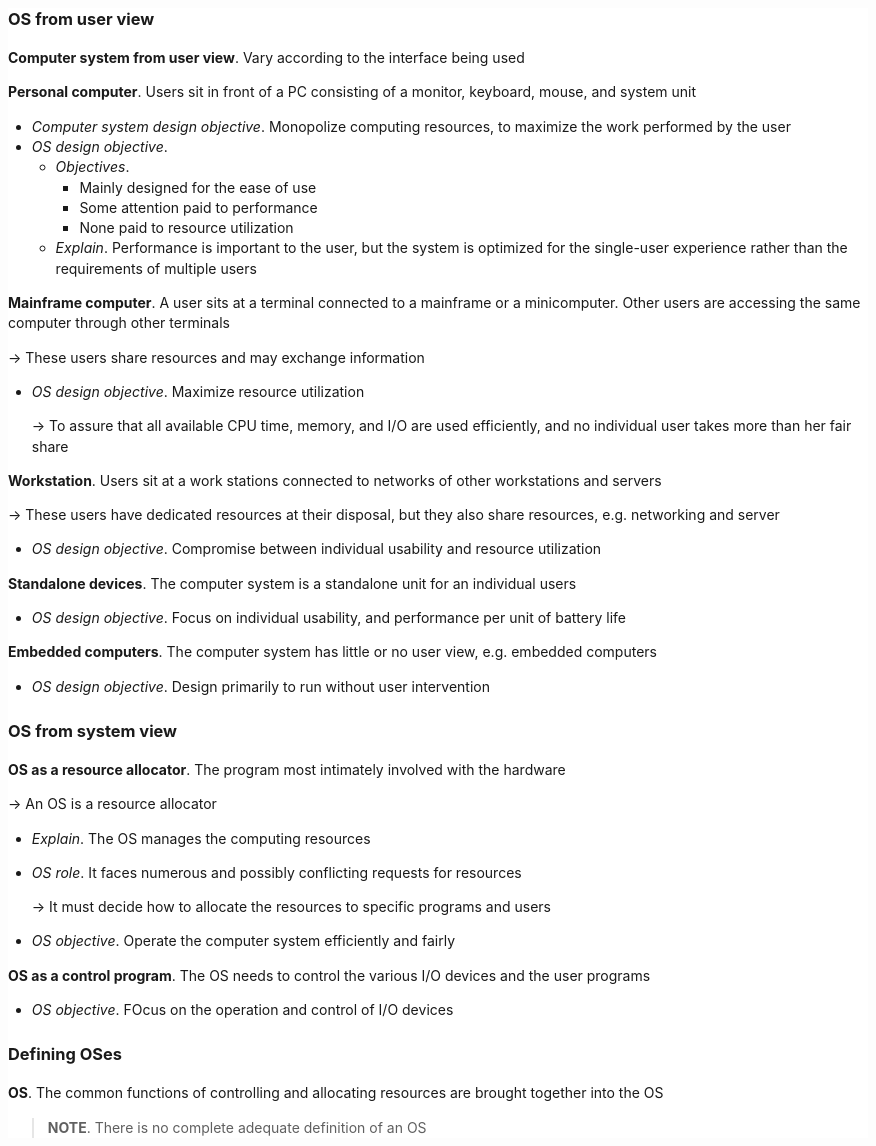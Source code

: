 ### OS from user view
**Computer system from user view**. Vary according to the interface being used

**Personal computer**. Users sit in front of a PC consisting of a monitor, keyboard, mouse, and system unit
* *Computer system design objective*. Monopolize computing resources, to maximize the work performed by the user
* *OS design objective*.
    * *Objectives*.
        * Mainly designed for the ease of use
        * Some attention paid to performance
        * None paid to resource utilization
    * *Explain*. Performance is important to the user, but the system is optimized for the single-user experience rather than the requirements of multiple users

**Mainframe computer**. A user sits at a terminal connected to a mainframe or a minicomputer. Other users are accessing the same computer through other terminals

$\to$ These users share resources and may exchange information
* *OS design objective*. Maximize resource utilization

    $\to$ To assure that all available CPU time, memory, and I/O are used efficiently, and no individual user takes more than her fair share

**Workstation**. Users sit at a work stations connected to networks of other workstations and servers

$\to$ These users have dedicated resources at their disposal, but they also share resources, e.g. networking and server
* *OS design objective*. Compromise between individual usability and resource utilization

**Standalone devices**. The computer system is a standalone unit for an individual users
* *OS design objective*. Focus on individual usability, and performance per unit of battery life

**Embedded computers**. The computer system has little or no user view, e.g. embedded computers
* *OS design objective*. Design primarily to run without user intervention

### OS from system view
**OS as a resource allocator**. The program most intimately involved with the hardware

$\to$ An OS is a resource allocator
* *Explain*. The OS manages the computing resources
* *OS role*. It faces numerous and possibly conflicting requests for resources

    $\to$ It must decide how to allocate the resources to specific programs and users
* *OS objective*. Operate the computer system efficiently and fairly

**OS as a control program**. The OS needs to control the various I/O devices and the user programs
* *OS objective*. FOcus on the operation and control of I/O devices

### Defining OSes
**OS**. The common functions of controlling and allocating resources are brought together into the OS

>**NOTE**. There is no complete adequate definition of an OS
